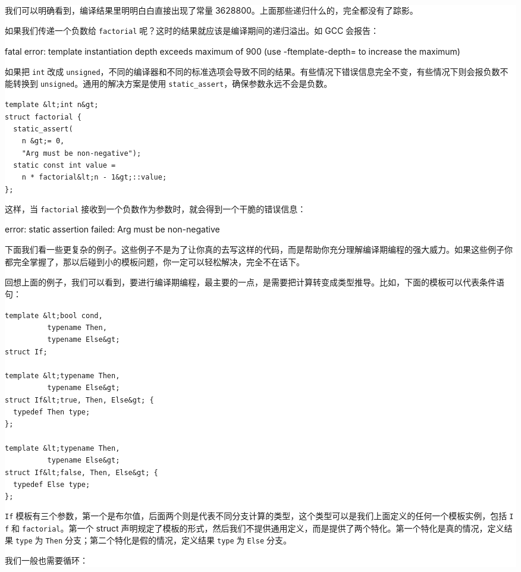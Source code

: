 我们可以明确看到，编译结果里明明白白直接出现了常量 3628800。上面那些递归什么的，完全都没有了踪影。

如果我们传递一个负数给 `factorial` 呢？这时的结果就应该是编译期间的递归溢出。如 GCC 会报告：

> 
fatal error: template instantiation depth exceeds maximum of 900 (use -ftemplate-depth= to increase the maximum)


如果把 `int` 改成 `unsigned`，不同的编译器和不同的标准选项会导致不同的结果。有些情况下错误信息完全不变，有些情况下则会报负数不能转换到 `unsigned`。通用的解决方案是使用 `static_assert`，确保参数永远不会是负数。

```
template &lt;int n&gt;
struct factorial {
  static_assert(
    n &gt;= 0,
    "Arg must be non-negative");
  static const int value =
    n * factorial&lt;n - 1&gt;::value;
};

```

这样，当 `factorial` 接收到一个负数作为参数时，就会得到一个干脆的错误信息：

> 
error: static assertion failed: Arg must be non-negative


下面我们看一些更复杂的例子。这些例子不是为了让你真的去写这样的代码，而是帮助你充分理解编译期编程的强大威力。如果这些例子你都完全掌握了，那以后碰到小的模板问题，你一定可以轻松解决，完全不在话下。

回想上面的例子，我们可以看到，要进行编译期编程，最主要的一点，是需要把计算转变成类型推导。比如，下面的模板可以代表条件语句：

```
template &lt;bool cond,
          typename Then,
          typename Else&gt;
struct If;

template &lt;typename Then,
          typename Else&gt;
struct If&lt;true, Then, Else&gt; {
  typedef Then type;
};

template &lt;typename Then,
          typename Else&gt;
struct If&lt;false, Then, Else&gt; {
  typedef Else type;
};

```

`If` 模板有三个参数，第一个是布尔值，后面两个则是代表不同分支计算的类型，这个类型可以是我们上面定义的任何一个模板实例，包括 `If` 和 `factorial`。第一个 struct 声明规定了模板的形式，然后我们不提供通用定义，而是提供了两个特化。第一个特化是真的情况，定义结果 `type` 为 `Then` 分支；第二个特化是假的情况，定义结果 `type` 为 `Else` 分支。

我们一般也需要循环：
